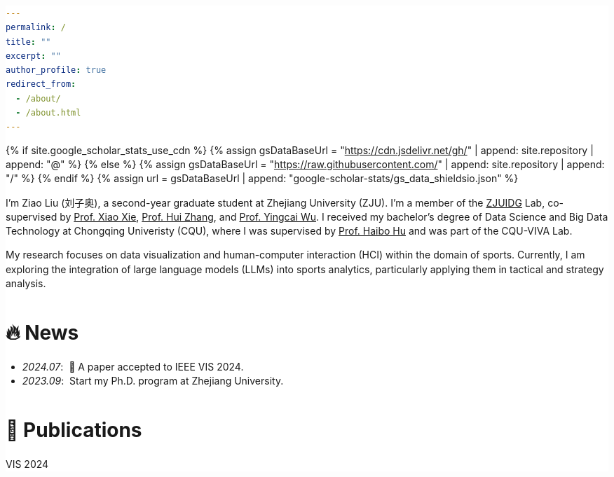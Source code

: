 ```yaml
---
permalink: /
title: ""
excerpt: ""
author_profile: true
redirect_from:
  - /about/
  - /about.html
---
```


{% if site.google_scholar_stats_use_cdn %}
{% assign gsDataBaseUrl = "https://cdn.jsdelivr.net/gh/" | append: site.repository | append: "@" %}
{% else %}
{% assign gsDataBaseUrl = "https://raw.githubusercontent.com/" | append: site.repository | append: "/" %}
{% endif %}
{% assign url = gsDataBaseUrl | append: "google-scholar-stats/gs_data_shieldsio.json" %}

<span class='anchor' id='about-me'></span>

I’m Ziao Liu (刘子奥), a second-year graduate student at Zhejiang University (ZJU). I’m a member of the <a href='https://zjuidg.org'>ZJUIDG</a> Lab, co-supervised by <a href='https://ssxiexiao.github.io/'>Prof. Xiao Xie</a>, <a href='https://person.zju.edu.cn/en/0014015'>Prof. Hui Zhang</a>, and <a href='http://www.ycwu.org/'>Prof. Yingcai Wu</a>. I received my bachelor’s degree of Data Science and Big Data Technology at Chongqing Univeristy (CQU), where I was supervised by <a href='http://www.cse.cqu.edu.cn/info/2095/5360.htm'>Prof. Haibo Hu</a> and was part of the CQU-VIVA Lab.

My research focuses on data visualization and human-computer interaction (HCI) within the domain of sports. Currently, I am exploring the integration of large language models (LLMs) into sports analytics, particularly applying them in tactical and strategy analysis.

# 🔥 News

- _2024.07_: &nbsp;🎉 A paper accepted to IEEE VIS 2024.
- _2023.09_: &nbsp;Start my Ph.D. program at Zhejiang University.

# 📝 Publications

<div class='paper-box'>
  <div class='paper-box-image'>
    <div>
      <div class="badge">VIS 2024</div>